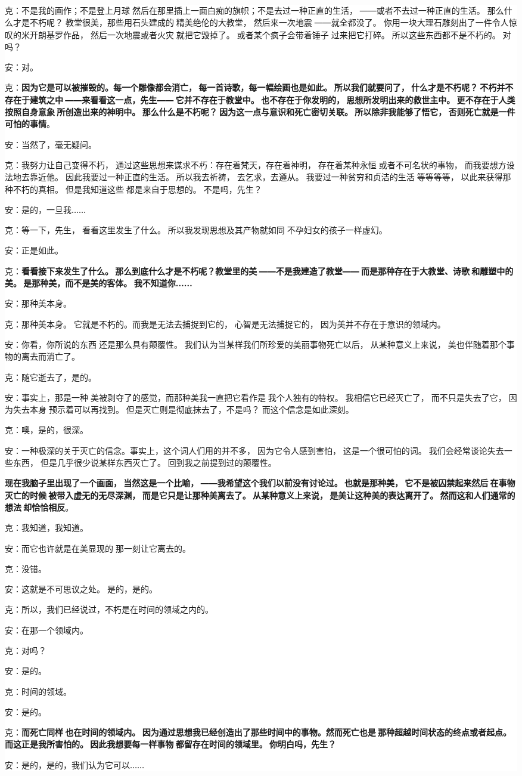 克：不是我的画作；不是登上月球 然后在那里插上一面白痴的旗帜；不是去过一种正直的生活， ——或者不去过一种正直的生活。 那么什么才是不朽呢？ 教堂很美，那些用石头建成的 精美绝伦的大教堂， 然后来一次地震 ——就全都没了。 你用一块大理石雕刻出了一件令人惊叹的米开朗基罗作品， 然后一次地震或者火灾 就把它毁掉了。 或者某个疯子会带着锤子 过来把它打碎。 所以这些东西都不是不朽的。 对吗？

安：对。

克：**因为它是可以被摧毁的。每一个雕像都会消亡， 每一首诗歌，每一幅绘画也是如此。 所以我们就要问了， 什么才是不朽呢？ 不朽并不存在于建筑之中 ——来看看这一点，先生—— 它并不存在于教堂中。 也不存在于你发明的， 思想所发明出来的救世主中。 更不存在于人类按照自身意象 所创造出来的神明中。 那么什么是不朽呢？ 因为这一点与意识和死亡密切关联。 所以除非我能够了悟它， 否则死亡就是一件可怕的事情**。

安：当然了，毫无疑问。
	
克：我努力让自己变得不朽， 通过这些思想来谋求不朽：存在着梵天，存在着神明， 存在着某种永恒 或者不可名状的事物， 而我要想方设法地去靠近他。 因此我要过一种正直的生活。 所以我去祈祷， 去乞求，去遵从。 我要过一种贫穷和贞洁的生活 等等等等， 以此来获得那种不朽的真相。 但是我知道这些 都是来自于思想的。 不是吗，先生？

安：是的，一旦我……

克：等一下，先生， 看看这里发生了什么。 所以我发现思想及其产物就如同 不孕妇女的孩子一样虚幻。

安：正是如此。
	
克：**看看接下来发生了什么。 那么到底什么才是不朽呢？教堂里的美 ——不是我建造了教堂—— 而是那种存在于大教堂、诗歌 和雕塑中的美。 是那种美，而不是美的客体。 我不知道你……**

安：那种美本身。

克：那种美本身。 它就是不朽的。而我是无法去捕捉到它的， 心智是无法捕捉它的， 因为美并不存在于意识的领域内。

安：你看，你所说的东西 还是那么具有颠覆性。 我们认为当某样我们所珍爱的美丽事物死亡以后， 从某种意义上来说， 美也伴随着那个事物的离去而消亡了。

克：随它逝去了，是的。

安：事实上，那是一种 美被剥夺了的感觉，而那种美我一直把它看作是 我个人独有的特权。 我相信它已经灭亡了， 而不只是失去了它， 因为失去本身 预示着可以再找到。 但是灭亡则是彻底抹去了，不是吗？ 而这个信念是如此深刻。

克：噢，是的，很深。

安：一种极深的关于灭亡的信念。事实上，这个词人们用的并不多， 因为它令人感到害怕， 这是一个很可怕的词。 我们会经常谈论失去一些东西， 但是几乎很少说某样东西灭亡了。 回到我之前提到过的颠覆性。 

**现在我脑子里出现了一个画面， 当然这是一个比喻， ——我希望这个我们以前没有讨论过。 也就是那种美， 它不是被囚禁起来然后 在事物灭亡的时候 被带入虚无的无尽深渊， 而是它只是让那种美离去了。 从某种意义上来说， 是美让这种美的表达离开了。 然而这和人们通常的想法 却恰恰相反**。

克：我知道，我知道。
	
安：而它也许就是在美显现的 那一刻让它离去的。

克：没错。

安：这就是不可思议之处。 是的，是的。

克：所以，我们已经说过，不朽是在时间的领域之内的。
	
安：在那一个领域内。

克：对吗？

安：是的。

克：时间的领域。

安：是的。
	
克：**而死亡同样 也在时间的领域内。 因为通过思想我已经创造出了那些时间中的事物。然而死亡也是 那种超越时间状态的终点或者起点。而这正是我所害怕的。 因此我想要每一样事物 都留存在时间的领域里。 你明白吗，先生？**

安：是的，是的，我们认为它可以……
